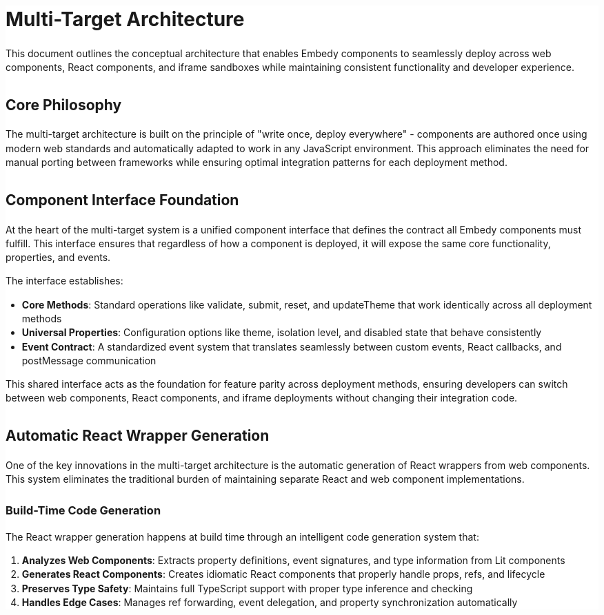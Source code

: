 # Multi-Target Architecture

This document outlines the conceptual architecture that enables Embedy components to seamlessly deploy across web components, React components, and iframe sandboxes while maintaining consistent functionality and developer experience.

## Core Philosophy

The multi-target architecture is built on the principle of "write once, deploy everywhere" - components are authored once using modern web standards and automatically adapted to work in any JavaScript environment. This approach eliminates the need for manual porting between frameworks while ensuring optimal integration patterns for each deployment method.

## Component Interface Foundation

At the heart of the multi-target system is a unified component interface that defines the contract all Embedy components must fulfill. This interface ensures that regardless of how a component is deployed, it will expose the same core functionality, properties, and events.

The interface establishes:
- **Core Methods**: Standard operations like validate, submit, reset, and updateTheme that work identically across all deployment methods
- **Universal Properties**: Configuration options like theme, isolation level, and disabled state that behave consistently
- **Event Contract**: A standardized event system that translates seamlessly between custom events, React callbacks, and postMessage communication

This shared interface acts as the foundation for feature parity across deployment methods, ensuring developers can switch between web components, React components, and iframe deployments without changing their integration code.

## Automatic React Wrapper Generation

One of the key innovations in the multi-target architecture is the automatic generation of React wrappers from web components. This system eliminates the traditional burden of maintaining separate React and web component implementations.

### Build-Time Code Generation

The React wrapper generation happens at build time through an intelligent code generation system that:

1. **Analyzes Web Components**: Extracts property definitions, event signatures, and type information from Lit components
2. **Generates React Components**: Creates idiomatic React components that properly handle props, refs, and lifecycle
3. **Preserves Type Safety**: Maintains full TypeScript support with proper type inference and checking
4. **Handles Edge Cases**: Manages ref forwarding, event delegation, and property synchronization automatically
